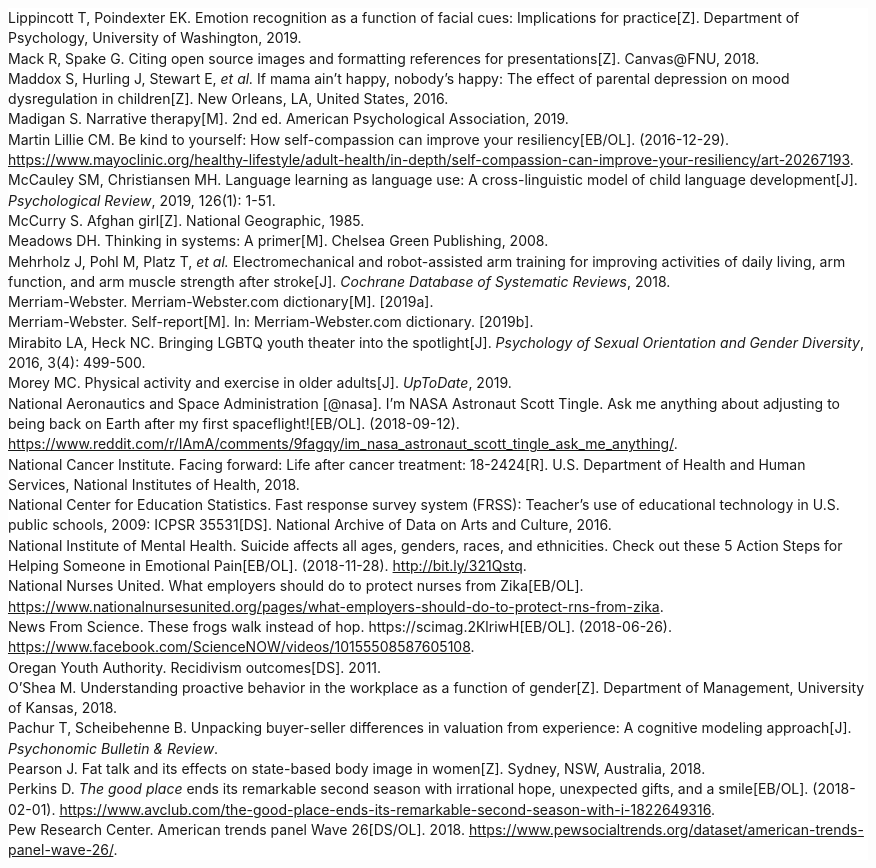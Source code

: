   <div class="csl-entry">Lippincott T, Poindexter EK. Emotion recognition as a function of facial cues: Implications for practice[Z]. Department of Psychology, University of Washington, 2019.</div>
  <div class="csl-entry">Mack R, Spake G. Citing open source images and formatting references for presentations[Z]. Canvas@FNU, 2018.</div>
  <div class="csl-entry">Maddox S, Hurling J, Stewart E, <i>et al.</i> If mama ain’t happy, nobody’s happy: The effect of parental depression on mood dysregulation in children[Z]. New Orleans, LA, United States, 2016.</div>
  <div class="csl-entry">Madigan S. Narrative therapy[M]. 2nd ed. American Psychological Association, 2019.</div>
  <div class="csl-entry">Martin Lillie CM. Be kind to yourself: How self-compassion can improve your resiliency[EB/OL]. (2016-12-29). <a href="https://www.mayoclinic.org/healthy-lifestyle/adult-health/in-depth/self-compassion-can-improve-your-resiliency/art-20267193">https://www.mayoclinic.org/healthy-lifestyle/adult-health/in-depth/self-compassion-can-improve-your-resiliency/art-20267193</a>.</div>
  <div class="csl-entry">McCauley SM, Christiansen MH. Language learning as language use: A cross-linguistic model of child language development[J]. <i>Psychological Review</i>, 2019, 126(1): 1-51.</div>
  <div class="csl-entry">McCurry S. Afghan girl[Z]. National Geographic, 1985.</div>
  <div class="csl-entry">Meadows DH. Thinking in systems: A primer[M]. Chelsea Green Publishing, 2008.</div>
  <div class="csl-entry">Mehrholz J, Pohl M, Platz T, <i>et al.</i> Electromechanical and robot-assisted arm training for improving activities of daily living, arm function, and arm muscle strength after stroke[J]. <i>Cochrane Database of Systematic Reviews</i>, 2018.</div>
  <div class="csl-entry">Merriam-Webster. Merriam-Webster.com dictionary[M]. [2019a].</div>
  <div class="csl-entry">Merriam-Webster. Self-report[M]. In: Merriam-Webster.com dictionary. [2019b].</div>
  <div class="csl-entry">Mirabito LA, Heck NC. Bringing LGBTQ youth theater into the spotlight[J]. <i>Psychology of Sexual Orientation and Gender Diversity</i>, 2016, 3(4): 499-500.</div>
  <div class="csl-entry">Morey MC. Physical activity and exercise in older adults[J]. <i>UpToDate</i>, 2019.</div>
  <div class="csl-entry">National Aeronautics and Space Administration [@nasa]. I’m NASA Astronaut Scott Tingle. Ask me anything about adjusting to being back on Earth after my first spaceflight![EB/OL]. (2018-09-12). <a href="https://www.reddit.com/r/IAmA/comments/9fagqy/im_nasa_astronaut_scott_tingle_ask_me_anything/">https://www.reddit.com/r/IAmA/comments/9fagqy/im_nasa_astronaut_scott_tingle_ask_me_anything/</a>.</div>
  <div class="csl-entry">National Cancer Institute. Facing forward: Life after cancer treatment: 18-2424[R]. U.S. Department of Health and Human Services, National Institutes of Health, 2018.</div>
  <div class="csl-entry">National Center for Education Statistics. Fast response survey system (FRSS): Teacher’s use of educational technology in U.S. public schools, 2009: ICPSR 35531[DS]. National Archive of Data on Arts and Culture, 2016.</div>
  <div class="csl-entry">National Institute of Mental Health. Suicide affects all ages, genders, races, and ethnicities. Check out these 5 Action Steps for Helping Someone in Emotional Pain[EB/OL]. (2018-11-28). <a href="http://bit.ly/321Qstq">http://bit.ly/321Qstq</a>.</div>
  <div class="csl-entry">National Nurses United. What employers should do to protect nurses from Zika[EB/OL]. <a href="https://www.nationalnursesunited.org/pages/what-employers-should-do-to-protect-rns-from-zika">https://www.nationalnursesunited.org/pages/what-employers-should-do-to-protect-rns-from-zika</a>.</div>
  <div class="csl-entry">News From Science. These frogs walk instead of hop. https://scimag.2KlriwH[EB/OL]. (2018-06-26). <a href="https://www.facebook.com/ScienceNOW/videos/10155508587605108">https://www.facebook.com/ScienceNOW/videos/10155508587605108</a>.</div>
  <div class="csl-entry">Oregan Youth Authority. Recidivism outcomes[DS]. 2011.</div>
  <div class="csl-entry">O’Shea M. Understanding proactive behavior in the workplace as a function of gender[Z]. Department of Management, University of Kansas, 2018.</div>
  <div class="csl-entry">Pachur T, Scheibehenne B. Unpacking buyer-seller differences in valuation from experience: A cognitive modeling approach[J]. <i>Psychonomic Bulletin &#38; Review</i>.</div>
  <div class="csl-entry">Pearson J. Fat talk and its effects on state-based body image in women[Z]. Sydney, NSW, Australia, 2018.</div>
  <div class="csl-entry">Perkins D. <i>The good place</i> ends its remarkable second season with irrational hope, unexpected gifts, and a smile[EB/OL]. (2018-02-01). <a href="https://www.avclub.com/the-good-place-ends-its-remarkable-second-season-with-i-1822649316">https://www.avclub.com/the-good-place-ends-its-remarkable-second-season-with-i-1822649316</a>.</div>
  <div class="csl-entry">Pew Research Center. American trends panel Wave 26[DS/OL]. 2018. <a href="https://www.pewsocialtrends.org/dataset/american-trends-panel-wave-26/">https://www.pewsocialtrends.org/dataset/american-trends-panel-wave-26/</a>.</div>